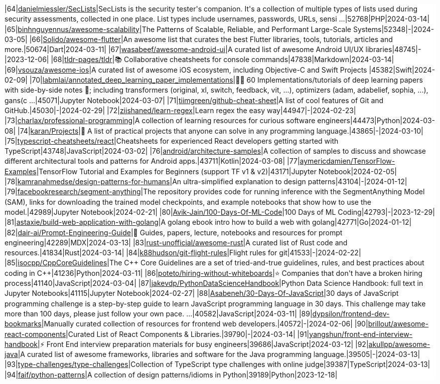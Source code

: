|64|[danielmiessler/SecLists](https://github.com/danielmiessler/SecLists)|SecLists is the security tester's companion. It's a collection of multiple types of lists used during security assessments, collected in one place. List types include usernames, passwords, URLs, sensi ...|52768|PHP|2024-03-14|
|65|[binhnguyennus/awesome-scalability](https://github.com/binhnguyennus/awesome-scalability)|The Patterns of Scalable, Reliable, and Performant Large-Scale Systems|52348|-|2024-03-05|
|66|[Solido/awesome-flutter](https://github.com/Solido/awesome-flutter)|An awesome list that curates the best Flutter libraries, tools, tutorials, articles and more.|50674|Dart|2024-03-11|
|67|[wasabeef/awesome-android-ui](https://github.com/wasabeef/awesome-android-ui)|A curated list of awesome Android UI/UX libraries|48745|-|2023-12-06|
|68|[tldr-pages/tldr](https://github.com/tldr-pages/tldr)|📚 Collaborative cheatsheets for console commands|47838|Markdown|2024-03-14|
|69|[vsouza/awesome-ios](https://github.com/vsouza/awesome-ios)|A curated list of awesome iOS ecosystem, including Objective-C and Swift Projects |45382|Swift|2024-02-09|
|70|[labmlai/annotated_deep_learning_paper_implementations](https://github.com/labmlai/annotated_deep_learning_paper_implementations)|🧑‍🏫 60 Implementations/tutorials of deep learning papers with side-by-side notes 📝; including transformers (original, xl, switch, feedback, vit, ...), optimizers (adam, adabelief, sophia, ...), gans(c ...|45071|Jupyter Notebook|2024-03-07|
|71|[tiimgreen/github-cheat-sheet](https://github.com/tiimgreen/github-cheat-sheet)|A list of cool features of Git and GitHub.|45030|-|2024-02-29|
|72|[ziishaned/learn-regex](https://github.com/ziishaned/learn-regex)|Learn regex the easy way|44947|-|2024-02-23|
|73|[charlax/professional-programming](https://github.com/charlax/professional-programming)|A collection of learning resources for curious software engineers|44473|Python|2024-03-08|
|74|[karan/Projects](https://github.com/karan/Projects)|:page_with_curl: A list of practical projects that anyone can solve in any programming language.|43865|-|2024-03-10|
|75|[typescript-cheatsheets/react](https://github.com/typescript-cheatsheets/react)|Cheatsheets for experienced React developers getting started with TypeScript|43748|JavaScript|2024-03-02|
|76|[android/architecture-samples](https://github.com/android/architecture-samples)|A collection of samples to discuss and showcase different architectural tools and patterns for Android apps.|43711|Kotlin|2024-03-08|
|77|[aymericdamien/TensorFlow-Examples](https://github.com/aymericdamien/TensorFlow-Examples)|TensorFlow Tutorial and Examples for Beginners (support TF v1 & v2)|43171|Jupyter Notebook|2024-02-05|
|78|[kamranahmedse/design-patterns-for-humans](https://github.com/kamranahmedse/design-patterns-for-humans)|An ultra-simplified explanation to design patterns|43104|-|2024-01-12|
|79|[facebookresearch/segment-anything](https://github.com/facebookresearch/segment-anything)|The repository provides code for running inference with the SegmentAnything Model (SAM), links for downloading the trained model checkpoints, and example notebooks that show how to use the model.|42989|Jupyter Notebook|2024-02-21|
|80|[Avik-Jain/100-Days-Of-ML-Code](https://github.com/Avik-Jain/100-Days-Of-ML-Code)|100 Days of ML Coding|42793|-|2023-12-29|
|81|[astaxie/build-web-application-with-golang](https://github.com/astaxie/build-web-application-with-golang)|A golang ebook intro how to build a web with golang|42771|Go|2024-01-12|
|82|[dair-ai/Prompt-Engineering-Guide](https://github.com/dair-ai/Prompt-Engineering-Guide)|🐙 Guides, papers, lecture, notebooks and resources for prompt engineering|42289|MDX|2024-03-13|
|83|[rust-unofficial/awesome-rust](https://github.com/rust-unofficial/awesome-rust)|A curated list of Rust code and resources.|41834|Rust|2024-03-14|
|84|[k88hudson/git-flight-rules](https://github.com/k88hudson/git-flight-rules)|Flight rules for git|41533|-|2024-02-22|
|85|[isocpp/CppCoreGuidelines](https://github.com/isocpp/CppCoreGuidelines)|The C++ Core Guidelines are a set of tried-and-true guidelines, rules, and best practices about coding in C++|41236|Python|2024-03-11|
|86|[poteto/hiring-without-whiteboards](https://github.com/poteto/hiring-without-whiteboards)|⭐️  Companies that don't have a broken hiring process|41140|JavaScript|2024-03-04|
|87|[jakevdp/PythonDataScienceHandbook](https://github.com/jakevdp/PythonDataScienceHandbook)|Python Data Science Handbook: full text in Jupyter Notebooks|41115|Jupyter Notebook|2024-02-27|
|88|[Asabeneh/30-Days-Of-JavaScript](https://github.com/Asabeneh/30-Days-Of-JavaScript)|30 days of JavaScript programming challenge is a step-by-step guide to learn JavaScript programming language in 30 days. This challenge may take more than 100 days,  please just follow your own pace.  ...|40582|JavaScript|2024-03-11|
|89|[dypsilon/frontend-dev-bookmarks](https://github.com/dypsilon/frontend-dev-bookmarks)|Manually curated collection of resources for frontend web developers.|40572|-|2024-02-06|
|90|[brillout/awesome-react-components](https://github.com/brillout/awesome-react-components)|Curated List of React Components & Libraries.|39790|-|2024-03-14|
|91|[yangshun/front-end-interview-handbook](https://github.com/yangshun/front-end-interview-handbook)|⚡️ Front End interview preparation materials for busy engineers|39686|JavaScript|2024-03-12|
|92|[akullpp/awesome-java](https://github.com/akullpp/awesome-java)|A curated list of awesome frameworks, libraries and software for the Java programming language.|39505|-|2024-03-13|
|93|[type-challenges/type-challenges](https://github.com/type-challenges/type-challenges)|Collection of TypeScript type challenges with online judge|39387|TypeScript|2024-03-13|
|94|[faif/python-patterns](https://github.com/faif/python-patterns)|A collection of design patterns/idioms in Python|39189|Python|2023-12-18|